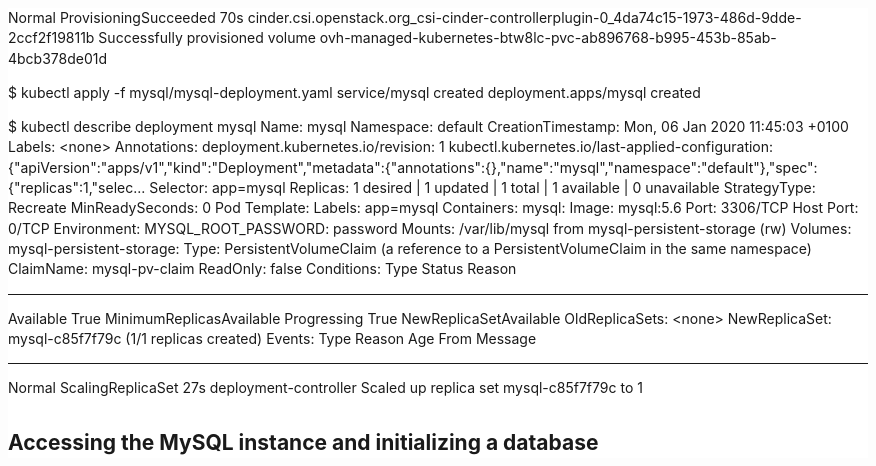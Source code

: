   Normal  ProvisioningSucceeded  70s                cinder.csi.openstack.org_csi-cinder-controllerplugin-0_4da74c15-1973-486d-9dde-2ccf2f19811b  Successfully provisioned volume ovh-managed-kubernetes-btw8lc-pvc-ab896768-b995-453b-85ab-4bcb378de01d

$ kubectl apply -f mysql/mysql-deployment.yaml
service/mysql created
deployment.apps/mysql created

$ kubectl describe deployment mysql
Name:               mysql
Namespace:          default
CreationTimestamp:  Mon, 06 Jan 2020 11:45:03 +0100
Labels:             &lt;none>
Annotations:        deployment.kubernetes.io/revision: 1
                    kubectl.kubernetes.io/last-applied-configuration:
                      {"apiVersion":"apps/v1","kind":"Deployment","metadata":{"annotations":{},"name":"mysql","namespace":"default"},"spec":{"replicas":1,"selec...
Selector:           app=mysql
Replicas:           1 desired | 1 updated | 1 total | 1 available | 0 unavailable
StrategyType:       Recreate
MinReadySeconds:    0
Pod Template:
  Labels:  app=mysql
  Containers:
   mysql:
    Image:      mysql:5.6
    Port:       3306/TCP
    Host Port:  0/TCP
    Environment:
      MYSQL_ROOT_PASSWORD:  password
    Mounts:
      /var/lib/mysql from mysql-persistent-storage (rw)
  Volumes:
   mysql-persistent-storage:
    Type:       PersistentVolumeClaim (a reference to a PersistentVolumeClaim in the same namespace)
    ClaimName:  mysql-pv-claim
    ReadOnly:   false
Conditions:
  Type           Status  Reason
  ----           ------  ------
  Available      True    MinimumReplicasAvailable
  Progressing    True    NewReplicaSetAvailable
OldReplicaSets:  &lt;none>
NewReplicaSet:   mysql-c85f7f79c (1/1 replicas created)
Events:
  Type    Reason             Age   From                   Message
  ----    ------             ----  ----                   -------
  Normal  ScalingReplicaSet  27s   deployment-controller  Scaled up replica set mysql-c85f7f79c to 1
</code></pre>

## Accessing the MySQL instance and initializing a database

